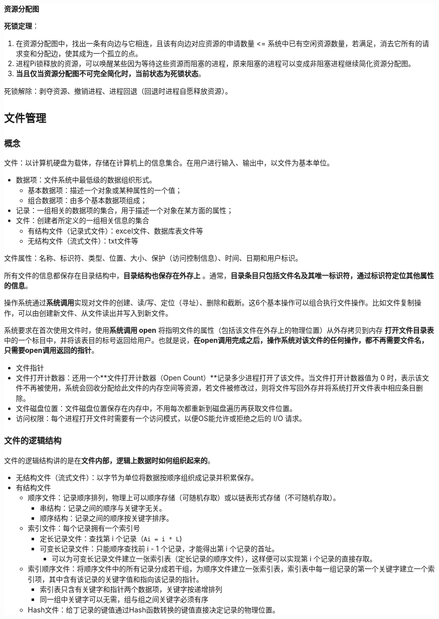 **资源分配图**

**死锁定理**：

1. 在资源分配图中，找出一条有向边与它相连，且该有向边对应资源的申请数量 <= 系统中已有空闲资源数量，若满足，消去它所有的请求变和分配边，使其成为一个孤立的点。
2. 进程Pi锁释放的资源，可以唤醒某些因为等待这些资源而阻塞的进程，原来阻塞的进程可以变成非阻塞进程继续简化资源分配图。
3. **当且仅当资源分配图不可完全简化时，当前状态为死锁状态**。

死锁解除：剥夺资源、撤销进程、进程回退（回退时进程自愿释放资源）。

## 文件管理

### 概念

文件：以计算机硬盘为载体，存储在计算机上的信息集合。在用户进行输入、输出中，以文件为基本单位。

- 数据项：文件系统中最低级的数据组织形式。
  - 基本数据项：描述一个对象或某种属性的一个值；
  - 组合数据项：由多个基本数据项组成；
- 记录：一组相关的数据项的集合，用于描述一个对象在某方面的属性；
- 文件：创建者所定义的一组相关信息的集合
  - 有结构文件（记录式文件）：excel文件、数据库表文件等
  - 无结构文件（流式文件）：txt文件等

文件属性：名称、标识符、类型、位置、大小、保护（访问控制信息）、时间、日期和用户标识。

所有文件的信息都保存在目录结构中，**目录结构也保存在外存上** 。通常，**目录条目只包括文件名及其唯一标识符，通过标识符定位其他属性的信息**。

操作系统通过**系统调用**实现对文件的创建、读/写、定位（寻址）、删除和截断。这6个基本操作可以组合执行文件操作。比如文件复制操作，可以由创建新文件、从文件读出并写入到新文件。

系统要求在首次使用文件时，使用**系统调用 open** 将指明文件的属性（包括该文件在外存上的物理位置）从外存拷贝到内存 **打开文件目录表** 中的一个标目中，并将该表目的标号返回给用户。也就是说，**在open调用完成之后，操作系统对该文件的任何操作，都不再需要文件名，只需要open调用返回的指针**。

- 文件指针
- 文件打开计数器：还用一个**文件打开计数器（Open Count）**记录多少进程打开了该文件。当文件打开计数器值为 0 时，表示该文件不再被使用，系统会回收分配给此文件的内存空间等资源，若文件被修改过，则将文件写回外存并将系统打开文件表中相应条目删除。
- 文件磁盘位置：文件磁盘位置保存在内存中，不用每次都重新到磁盘遍历再获取文件位置。
- 访问权限：每个进程打开文件时需要有一个访问模式，以便OS能允许或拒绝之后的 I/O 请求。

### 文件的逻辑结构

文件的逻辑结构讲的是在**文件内部，逻辑上数据时如何组织起来的**。

- 无结构文件（流式文件）：以字节为单位将数据按顺序组织成记录并积累保存。
- 有结构文件
  - 顺序文件：记录顺序排列，物理上可以顺序存储（可随机存取）或以链表形式存储（不可随机存取）。
    - 串结构：记录之间的顺序与关键字无关。
    - 顺序结构：记录之间的顺序按关键字排序。
  - 索引文件：每个记录拥有一个索引号
    - 定长记录文件：查找第 i 个记录（`Ai = i * L`)
    - 可变长记录文件：只能顺序查找前 i - 1 个记录，才能得出第 i 个记录的首址。
      - 可以为可变长记录文件建立一张索引表（定长记录的顺序文件），这样便可以实现第 i 个记录的直接存取。
  - 索引顺序文件：将顺序文件中的所有记录分成若干组，为顺序文件建立一张索引表，索引表中每一组记录的第一个关键字建立一个索引项，其中含有该记录的关键字值和指向该记录的指针。
    - 索引表只含有关键字和指针两个数据项，关键字按递增排列
    - 同一组中关键字可以无需，组与组之间关键字必须有序
  - Hash文件：给丁记录的键值通过Hash函数转换的键值直接决定记录的物理位置。
